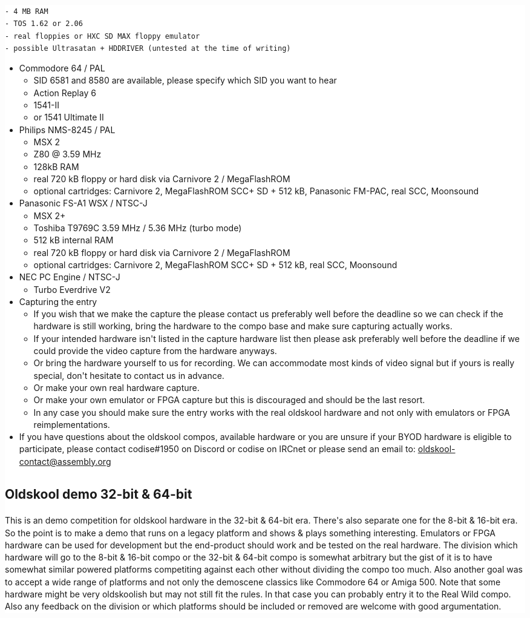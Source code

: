    - 4 MB RAM
    - TOS 1.62 or 2.06
    - real floppies or HXC SD MAX floppy emulator
    - possible Ultrasatan + HDDRIVER (untested at the time of writing)
  - Commodore 64 / PAL
    - SID 6581 and 8580 are available, please specify which SID you want to hear
    - Action Replay 6
    - 1541-II
    - or 1541 Ultimate II
  - Philips NMS-8245 / PAL
    - MSX 2
    - Z80 @ 3.59 MHz
    - 128kB RAM 
    - real 720 kB floppy or hard disk via Carnivore 2 / MegaFlashROM
    - optional cartridges: Carnivore 2, MegaFlashROM SCC+ SD + 512 kB, Panasonic FM-PAC, real SCC, Moonsound
  - Panasonic FS-A1 WSX / NTSC-J
    - MSX 2+
    - Toshiba T9769C 3.59 MHz / 5.36 MHz (turbo mode)
    - 512 kB internal RAM
    - real 720 kB floppy or hard disk via Carnivore 2 / MegaFlashROM
    - optional cartridges: Carnivore 2, MegaFlashROM SCC+ SD + 512 kB, real SCC, Moonsound
  - NEC PC Engine / NTSC-J
    - Turbo Everdrive V2
- Capturing the entry
  - If you wish that we make the capture the please contact us preferably well before the deadline so we can check if the hardware is still working, bring the hardware to the compo base and make sure capturing actually works.
  - If your intended hardware isn't listed in the capture hardware list then please ask preferably well before the deadline if we could provide the video capture from the hardware anyways.
  - Or bring the hardware yourself to us for recording. We can accommodate most kinds of video signal but if yours is really special, don't hesitate to contact us in advance.
  - Or make your own real hardware capture.
  - Or make your own emulator or FPGA capture but this is discouraged and should be the last resort.
  - In any case you should make sure the entry works with the real oldskool hardware and not only with emulators or FPGA reimplementations.
- If you have questions about the oldskool compos, available hardware or you are unsure if your BYOD hardware is eligible to participate, please contact codise#1950 on Discord or codise on IRCnet or please send an email to: oldskool-contact@assembly.org

## Oldskool demo 32-bit & 64-bit

This is an demo competition for oldskool hardware in the 32-bit & 64-bit era. There's also separate one for the 8-bit & 16-bit era. So the point is to make a demo that runs on a legacy platform and shows & plays something interesting. Emulators or FPGA hardware can be used for development but the end-product should work and be tested on the real hardware. The division which hardware will go to the 8-bit & 16-bit compo or the 32-bit & 64-bit compo is somewhat arbitrary but the gist of it is to have somewhat similar powered platforms competiting against each other without dividing the compo too much. Also another goal was to accept a wide range of platforms and not only the demoscene classics like Commodore 64 or Amiga 500. Note that some hardware might be very oldskoolish but may not still fit the rules. In that case you can probably entry it to the Real Wild compo. Also any feedback on the division or which platforms should be included or removed are welcome with good argumentation.
